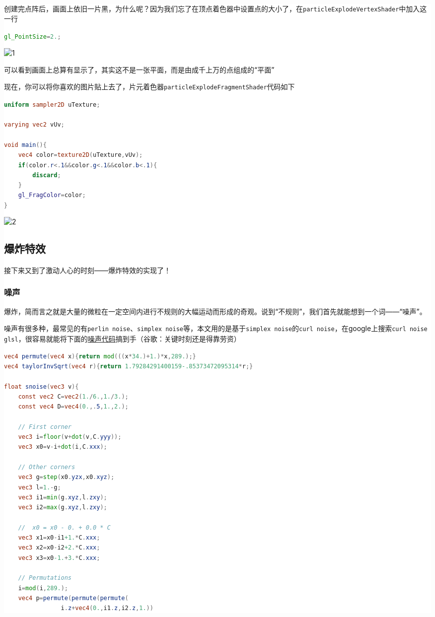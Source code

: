 创建完点阵后，画面上依旧一片黑，为什么呢？因为我们忘了在顶点着色器中设置点的大小了，在`particleExplodeVertexShader`中加入这一行

```glsl
gl_PointSize=2.;
```

![1](https://i.loli.net/2021/03/09/dZ9XwLsipInDq4z.png)

可以看到画面上总算有显示了，其实这不是一张平面，而是由成千上万的点组成的“平面”

现在，你可以将你喜欢的图片贴上去了，片元着色器`particleExplodeFragmentShader`代码如下

```glsl
uniform sampler2D uTexture;

varying vec2 vUv;

void main(){
    vec4 color=texture2D(uTexture,vUv);
    if(color.r<.1&&color.g<.1&&color.b<.1){
        discard;
    }
    gl_FragColor=color;
}
```

![2](https://i.loli.net/2021/03/09/VxjgyoQmi7dat1G.png)


## 爆炸特效

接下来又到了激动人心的时刻——爆炸特效的实现了！

### 噪声

爆炸，简而言之就是大量的微粒在一定空间内进行不规则的大幅运动而形成的奇观。说到“不规则”，我们首先就能想到一个词——“噪声”。

噪声有很多种，最常见的有`perlin noise`、`simplex noise`等，本文用的是基于`simplex noise`的`curl noise`，在google上搜索`curl noise glsl`，很容易就能将下面的[噪声代码](https://github.com/cabbibo/glsl-curl-noise)搞到手（谷歌：关键时刻还是得靠劳资）

```glsl
vec4 permute(vec4 x){return mod(((x*34.)+1.)*x,289.);}
vec4 taylorInvSqrt(vec4 r){return 1.79284291400159-.85373472095314*r;}

float snoise(vec3 v){
    const vec2 C=vec2(1./6.,1./3.);
    const vec4 D=vec4(0.,.5,1.,2.);
    
    // First corner
    vec3 i=floor(v+dot(v,C.yyy));
    vec3 x0=v-i+dot(i,C.xxx);
    
    // Other corners
    vec3 g=step(x0.yzx,x0.xyz);
    vec3 l=1.-g;
    vec3 i1=min(g.xyz,l.zxy);
    vec3 i2=max(g.xyz,l.zxy);
    
    //  x0 = x0 - 0. + 0.0 * C
    vec3 x1=x0-i1+1.*C.xxx;
    vec3 x2=x0-i2+2.*C.xxx;
    vec3 x3=x0-1.+3.*C.xxx;
    
    // Permutations
    i=mod(i,289.);
    vec4 p=permute(permute(permute(
                i.z+vec4(0.,i1.z,i2.z,1.))
```